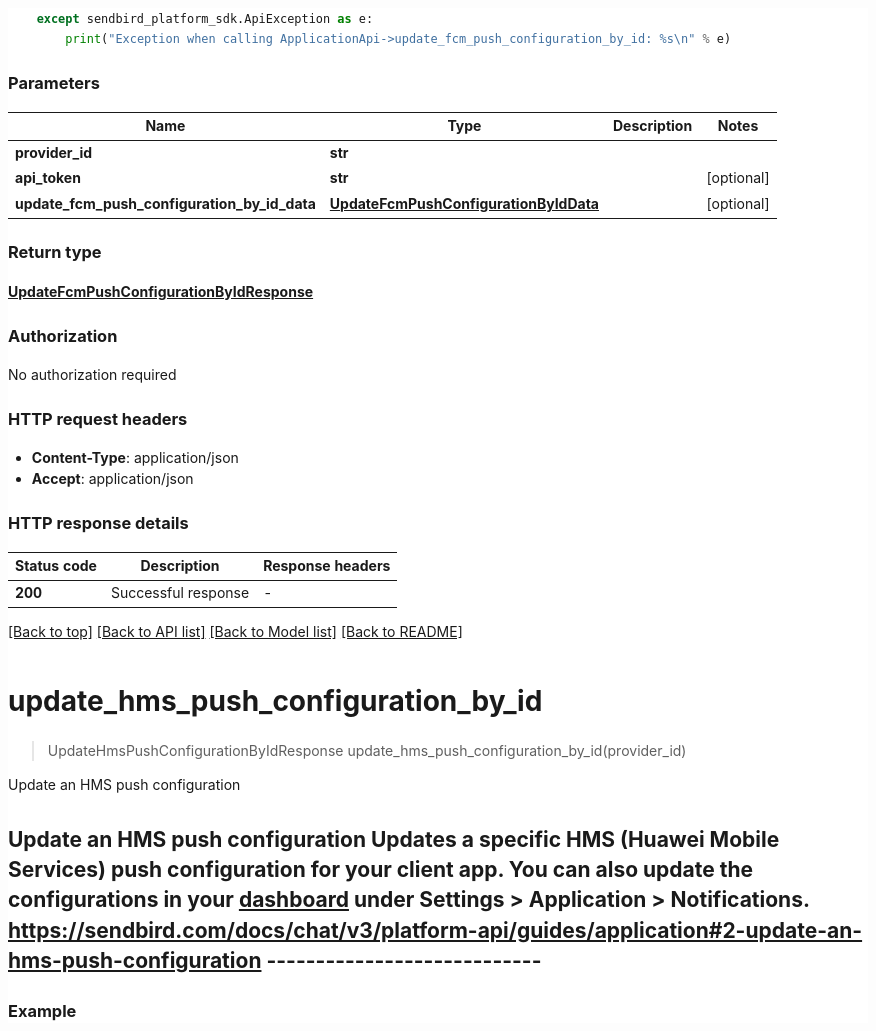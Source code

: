 ```python
    except sendbird_platform_sdk.ApiException as e:
        print("Exception when calling ApplicationApi->update_fcm_push_configuration_by_id: %s\n" % e)
```


### Parameters

Name | Type | Description  | Notes
------------- | ------------- | ------------- | -------------
 **provider_id** | **str**|  |
 **api_token** | **str**|  | [optional]
 **update_fcm_push_configuration_by_id_data** | [**UpdateFcmPushConfigurationByIdData**](UpdateFcmPushConfigurationByIdData.md)|  | [optional]

### Return type

[**UpdateFcmPushConfigurationByIdResponse**](UpdateFcmPushConfigurationByIdResponse.md)

### Authorization

No authorization required

### HTTP request headers

 - **Content-Type**: application/json
 - **Accept**: application/json


### HTTP response details

| Status code | Description | Response headers |
|-------------|-------------|------------------|
**200** | Successful response |  -  |

[[Back to top]](#) [[Back to API list]](../README.md#documentation-for-api-endpoints) [[Back to Model list]](../README.md#documentation-for-models) [[Back to README]](../README.md)

# **update_hms_push_configuration_by_id**
> UpdateHmsPushConfigurationByIdResponse update_hms_push_configuration_by_id(provider_id)

Update an HMS push configuration

## Update an HMS push configuration  Updates a specific HMS (Huawei Mobile Services) push configuration for your client app. You can also update the configurations in your [dashboard](https://dashboard.sendbird.com) under Settings > Application > Notifications.  https://sendbird.com/docs/chat/v3/platform-api/guides/application#2-update-an-hms-push-configuration ----------------------------

### Example
